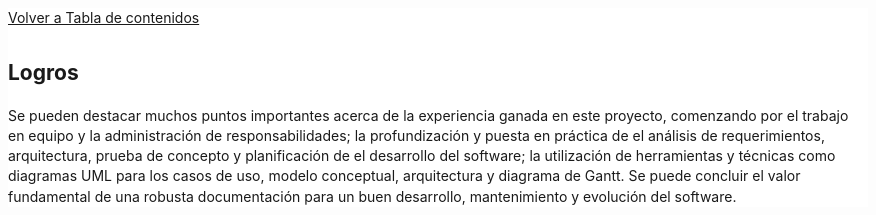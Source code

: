 [Volver a Tabla de contenidos](#tabla-de-contenidos)

## Logros

Se pueden destacar muchos puntos importantes acerca de la experiencia ganada en este proyecto, comenzando por el trabajo en equipo y la administración de responsabilidades; la profundización y puesta en práctica de el análisis de requerimientos, arquitectura, prueba de concepto y planificación de el desarrollo del software; la utilización de herramientas y técnicas como diagramas UML para los casos de uso, modelo conceptual, arquitectura y diagrama de Gantt. Se puede concluir el valor fundamental de una robusta documentación para un buen desarrollo, mantenimiento y evolución del software.
